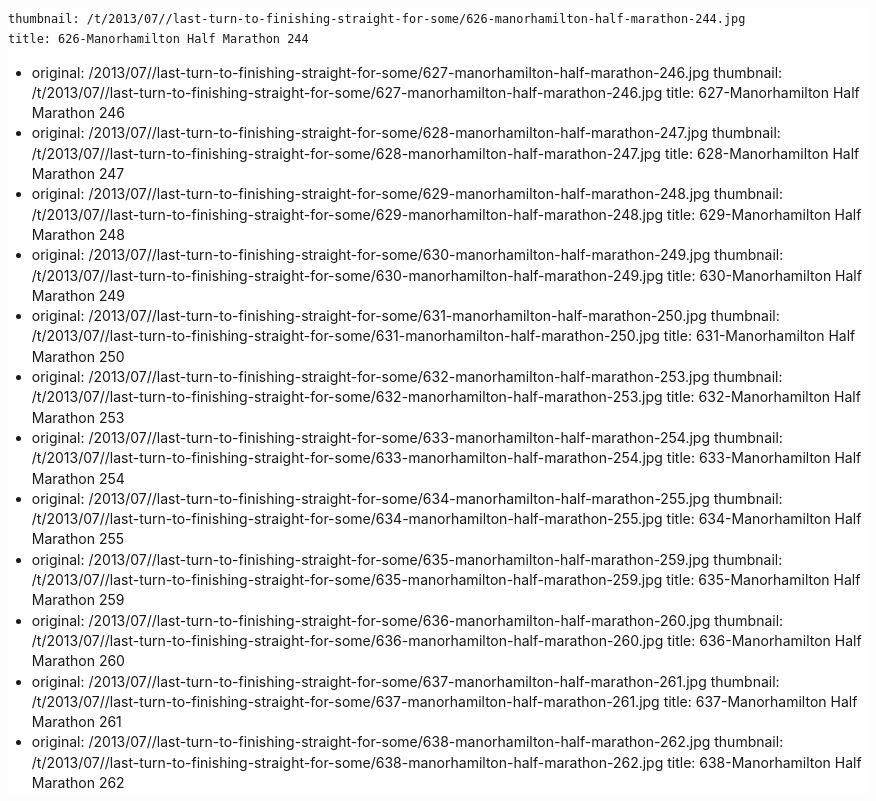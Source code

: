     thumbnail: /t/2013/07//last-turn-to-finishing-straight-for-some/626-manorhamilton-half-marathon-244.jpg
    title: 626-Manorhamilton Half Marathon 244
  - original: /2013/07//last-turn-to-finishing-straight-for-some/627-manorhamilton-half-marathon-246.jpg
    thumbnail: /t/2013/07//last-turn-to-finishing-straight-for-some/627-manorhamilton-half-marathon-246.jpg
    title: 627-Manorhamilton Half Marathon 246
  - original: /2013/07//last-turn-to-finishing-straight-for-some/628-manorhamilton-half-marathon-247.jpg
    thumbnail: /t/2013/07//last-turn-to-finishing-straight-for-some/628-manorhamilton-half-marathon-247.jpg
    title: 628-Manorhamilton Half Marathon 247
  - original: /2013/07//last-turn-to-finishing-straight-for-some/629-manorhamilton-half-marathon-248.jpg
    thumbnail: /t/2013/07//last-turn-to-finishing-straight-for-some/629-manorhamilton-half-marathon-248.jpg
    title: 629-Manorhamilton Half Marathon 248
  - original: /2013/07//last-turn-to-finishing-straight-for-some/630-manorhamilton-half-marathon-249.jpg
    thumbnail: /t/2013/07//last-turn-to-finishing-straight-for-some/630-manorhamilton-half-marathon-249.jpg
    title: 630-Manorhamilton Half Marathon 249
  - original: /2013/07//last-turn-to-finishing-straight-for-some/631-manorhamilton-half-marathon-250.jpg
    thumbnail: /t/2013/07//last-turn-to-finishing-straight-for-some/631-manorhamilton-half-marathon-250.jpg
    title: 631-Manorhamilton Half Marathon 250
  - original: /2013/07//last-turn-to-finishing-straight-for-some/632-manorhamilton-half-marathon-253.jpg
    thumbnail: /t/2013/07//last-turn-to-finishing-straight-for-some/632-manorhamilton-half-marathon-253.jpg
    title: 632-Manorhamilton Half Marathon 253
  - original: /2013/07//last-turn-to-finishing-straight-for-some/633-manorhamilton-half-marathon-254.jpg
    thumbnail: /t/2013/07//last-turn-to-finishing-straight-for-some/633-manorhamilton-half-marathon-254.jpg
    title: 633-Manorhamilton Half Marathon 254
  - original: /2013/07//last-turn-to-finishing-straight-for-some/634-manorhamilton-half-marathon-255.jpg
    thumbnail: /t/2013/07//last-turn-to-finishing-straight-for-some/634-manorhamilton-half-marathon-255.jpg
    title: 634-Manorhamilton Half Marathon 255
  - original: /2013/07//last-turn-to-finishing-straight-for-some/635-manorhamilton-half-marathon-259.jpg
    thumbnail: /t/2013/07//last-turn-to-finishing-straight-for-some/635-manorhamilton-half-marathon-259.jpg
    title: 635-Manorhamilton Half Marathon 259
  - original: /2013/07//last-turn-to-finishing-straight-for-some/636-manorhamilton-half-marathon-260.jpg
    thumbnail: /t/2013/07//last-turn-to-finishing-straight-for-some/636-manorhamilton-half-marathon-260.jpg
    title: 636-Manorhamilton Half Marathon 260
  - original: /2013/07//last-turn-to-finishing-straight-for-some/637-manorhamilton-half-marathon-261.jpg
    thumbnail: /t/2013/07//last-turn-to-finishing-straight-for-some/637-manorhamilton-half-marathon-261.jpg
    title: 637-Manorhamilton Half Marathon 261
  - original: /2013/07//last-turn-to-finishing-straight-for-some/638-manorhamilton-half-marathon-262.jpg
    thumbnail: /t/2013/07//last-turn-to-finishing-straight-for-some/638-manorhamilton-half-marathon-262.jpg
    title: 638-Manorhamilton Half Marathon 262